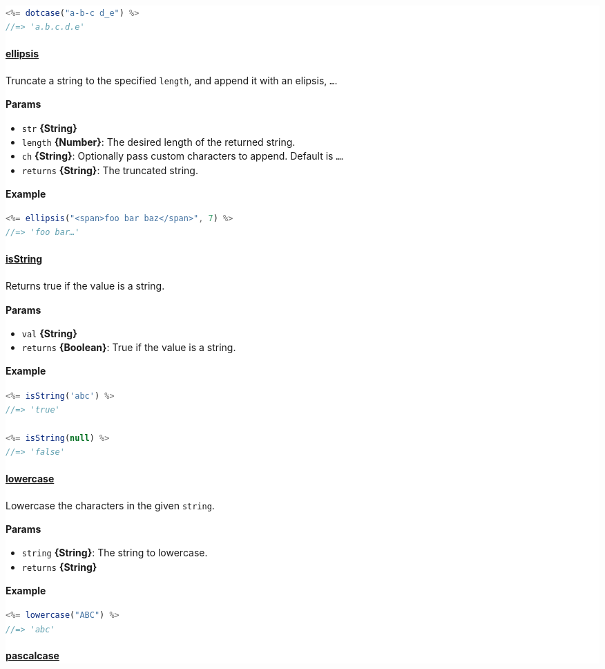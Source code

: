 ```js
<%= dotcase("a-b-c d_e") %>
//=> 'a.b.c.d.e'
```

#### [ellipsis](lib/string.js#L135)

Truncate a string to the specified `length`, and append it with an elipsis, `…`.

**Params**

* `str` **{String}**
* `length` **{Number}**: The desired length of the returned string.
* `ch` **{String}**: Optionally pass custom characters to append. Default is `…`.
* `returns` **{String}**: The truncated string.

**Example**

```js
<%= ellipsis("<span>foo bar baz</span>", 7) %>
//=> 'foo bar…'
```

#### [isString](lib/string.js#L157)

Returns true if the value is a string.

**Params**

* `val` **{String}**
* `returns` **{Boolean}**: True if the value is a string.

**Example**

```js
<%= isString('abc') %>
//=> 'true'

<%= isString(null) %>
//=> 'false'
```

#### [lowercase](lib/string.js#L174)

Lowercase the characters in the given `string`.

**Params**

* `string` **{String}**: The string to lowercase.
* `returns` **{String}**

**Example**

```js
<%= lowercase("ABC") %>
//=> 'abc'
```

#### [pascalcase](lib/string.js#L191)
